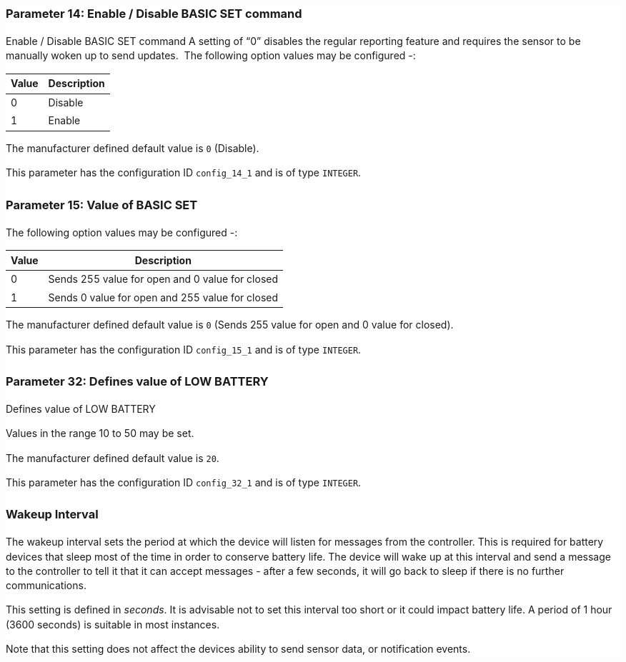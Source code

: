 ### Parameter 14: Enable / Disable BASIC SET command

Enable / Disable BASIC SET command
A setting of “0” disables the regular reporting feature and requires the sensor to be manually woken up to send updates. 
The following option values may be configured -:

| Value  | Description |
|--------|-------------|
| 0 | Disable |
| 1 | Enable |

The manufacturer defined default value is ```0``` (Disable).

This parameter has the configuration ID ```config_14_1``` and is of type ```INTEGER```.


### Parameter 15: Value of BASIC SET



The following option values may be configured -:

| Value  | Description |
|--------|-------------|
| 0 | Sends 255 value for open and 0 value for closed |
| 1 | Sends 0 value for open and 255 value for closed |

The manufacturer defined default value is ```0``` (Sends 255 value for open and 0 value for closed).

This parameter has the configuration ID ```config_15_1``` and is of type ```INTEGER```.


### Parameter 32: Defines value of LOW BATTERY

Defines value of LOW BATTERY

Values in the range 10 to 50 may be set.

The manufacturer defined default value is ```20```.

This parameter has the configuration ID ```config_32_1``` and is of type ```INTEGER```.

### Wakeup Interval

The wakeup interval sets the period at which the device will listen for messages from the controller. This is required for battery devices that sleep most of the time in order to conserve battery life. The device will wake up at this interval and send a message to the controller to tell it that it can accept messages - after a few seconds, it will go back to sleep if there is no further communications. 

This setting is defined in *seconds*. It is advisable not to set this interval too short or it could impact battery life. A period of 1 hour (3600 seconds) is suitable in most instances.

Note that this setting does not affect the devices ability to send sensor data, or notification events.
